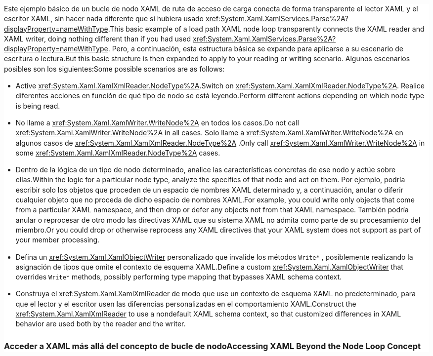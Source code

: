  <span data-ttu-id="e6a44-152">Este ejemplo básico de un bucle de nodo XAML de ruta de acceso de carga conecta de forma transparente el lector XAML y el escritor XAML, sin hacer nada diferente que si hubiera usado <xref:System.Xaml.XamlServices.Parse%2A?displayProperty=nameWithType>.</span><span class="sxs-lookup"><span data-stu-id="e6a44-152">This basic example of a load path XAML node loop transparently connects the XAML reader and XAML writer, doing nothing different than if you had used <xref:System.Xaml.XamlServices.Parse%2A?displayProperty=nameWithType>.</span></span> <span data-ttu-id="e6a44-153">Pero, a continuación, esta estructura básica se expande para aplicarse a su escenario de escritura o lectura.</span><span class="sxs-lookup"><span data-stu-id="e6a44-153">But this basic structure is then expanded to apply to your reading or writing scenario.</span></span> <span data-ttu-id="e6a44-154">Algunos escenarios posibles son los siguientes:</span><span class="sxs-lookup"><span data-stu-id="e6a44-154">Some possible scenarios are as follows:</span></span>  
  
-   <span data-ttu-id="e6a44-155">Active <xref:System.Xaml.XamlXmlReader.NodeType%2A>.</span><span class="sxs-lookup"><span data-stu-id="e6a44-155">Switch on <xref:System.Xaml.XamlXmlReader.NodeType%2A>.</span></span> <span data-ttu-id="e6a44-156">Realice diferentes acciones en función de qué tipo de nodo se está leyendo.</span><span class="sxs-lookup"><span data-stu-id="e6a44-156">Perform different actions depending on which node type is being read.</span></span>  
  
-   <span data-ttu-id="e6a44-157">No llame a <xref:System.Xaml.XamlWriter.WriteNode%2A> en todos los casos.</span><span class="sxs-lookup"><span data-stu-id="e6a44-157">Do not call <xref:System.Xaml.XamlWriter.WriteNode%2A> in all cases.</span></span> <span data-ttu-id="e6a44-158">Solo llame a <xref:System.Xaml.XamlWriter.WriteNode%2A> en algunos casos de <xref:System.Xaml.XamlXmlReader.NodeType%2A> .</span><span class="sxs-lookup"><span data-stu-id="e6a44-158">Only call <xref:System.Xaml.XamlWriter.WriteNode%2A> in some <xref:System.Xaml.XamlXmlReader.NodeType%2A> cases.</span></span>  
  
-   <span data-ttu-id="e6a44-159">Dentro de la lógica de un tipo de nodo determinado, analice las características concretas de ese nodo y actúe sobre ellas.</span><span class="sxs-lookup"><span data-stu-id="e6a44-159">Within the logic for a particular node type, analyze the specifics of that node and act on them.</span></span> <span data-ttu-id="e6a44-160">Por ejemplo, podría escribir solo los objetos que proceden de un espacio de nombres XAML determinado y, a continuación, anular o diferir cualquier objeto que no proceda de dicho espacio de nombres XAML.</span><span class="sxs-lookup"><span data-stu-id="e6a44-160">For example, you could write only objects that come from a particular XAML namespace, and then drop or defer any objects not from that XAML namespace.</span></span> <span data-ttu-id="e6a44-161">También podría anular o reprocesar de otro modo las directivas XAML que su sistema XAML no admita como parte de su procesamiento del miembro.</span><span class="sxs-lookup"><span data-stu-id="e6a44-161">Or you could drop or otherwise reprocess any XAML directives that your XAML system does not support as part of your member processing.</span></span>  
  
-   <span data-ttu-id="e6a44-162">Defina un <xref:System.Xaml.XamlObjectWriter> personalizado que invalide los métodos `Write*` , posiblemente realizando la asignación de tipos que omite el contexto de esquema XAML.</span><span class="sxs-lookup"><span data-stu-id="e6a44-162">Define a custom <xref:System.Xaml.XamlObjectWriter> that overrides `Write*` methods, possibly performing type mapping that bypasses XAML schema context.</span></span>  
  
-   <span data-ttu-id="e6a44-163">Construya el <xref:System.Xaml.XamlXmlReader> de modo que use un contexto de esquema XAML no predeterminado, para que el lector y el escritor usen las diferencias personalizadas en el comportamiento XAML.</span><span class="sxs-lookup"><span data-stu-id="e6a44-163">Construct the <xref:System.Xaml.XamlXmlReader> to use a nondefault XAML schema context, so that customized differences in XAML behavior are used both by the reader and the writer.</span></span>  
  
### <a name="accessing-xaml-beyond-the-node-loop-concept"></a><span data-ttu-id="e6a44-164">Acceder a XAML más allá del concepto de bucle de nodo</span><span class="sxs-lookup"><span data-stu-id="e6a44-164">Accessing XAML Beyond the Node Loop Concept</span></span>  